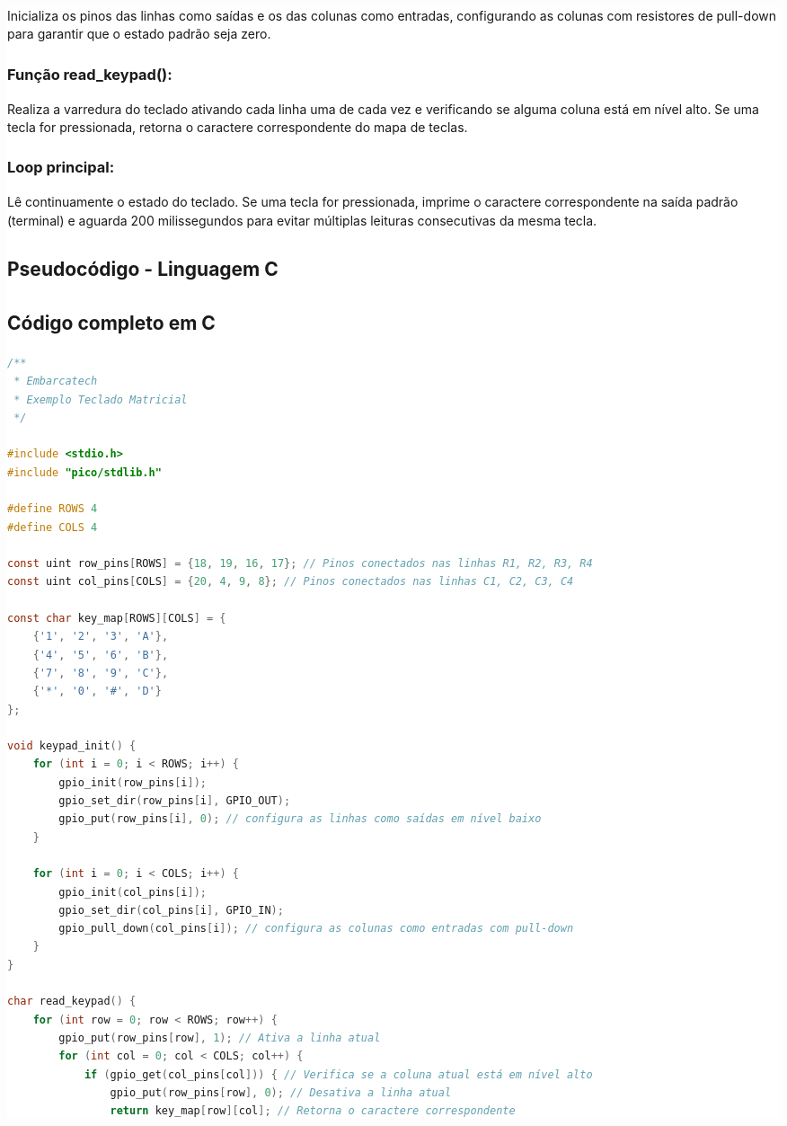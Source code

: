 Inicializa os pinos das linhas como saídas e os das colunas como entradas, configurando as colunas com resistores de pull-down para garantir que o estado padrão seja zero.

### Função read_keypad():

Realiza a varredura do teclado ativando cada linha uma de cada vez e verificando se alguma coluna está em nível alto. Se uma tecla for pressionada, retorna o caractere correspondente do mapa de teclas.

### Loop principal:

Lê continuamente o estado do teclado. Se uma tecla for pressionada, imprime o caractere correspondente na saída padrão (terminal) e aguarda 200 milissegundos para evitar múltiplas leituras consecutivas da mesma tecla.

## Pseudocódigo - Linguagem C



## Código completo em C

```c
/**
 * Embarcatech 
 * Exemplo Teclado Matricial
 */

#include <stdio.h>
#include "pico/stdlib.h"

#define ROWS 4
#define COLS 4

const uint row_pins[ROWS] = {18, 19, 16, 17}; // Pinos conectados nas linhas R1, R2, R3, R4
const uint col_pins[COLS] = {20, 4, 9, 8}; // Pinos conectados nas linhas C1, C2, C3, C4

const char key_map[ROWS][COLS] = {
    {'1', '2', '3', 'A'},
    {'4', '5', '6', 'B'},
    {'7', '8', '9', 'C'},
    {'*', '0', '#', 'D'}
};

void keypad_init() {
    for (int i = 0; i < ROWS; i++) {
        gpio_init(row_pins[i]);
        gpio_set_dir(row_pins[i], GPIO_OUT);
        gpio_put(row_pins[i], 0); // configura as linhas como saídas em nível baixo
    }

    for (int i = 0; i < COLS; i++) {
        gpio_init(col_pins[i]);
        gpio_set_dir(col_pins[i], GPIO_IN);
        gpio_pull_down(col_pins[i]); // configura as colunas como entradas com pull-down
    }
}

char read_keypad() {
    for (int row = 0; row < ROWS; row++) {
        gpio_put(row_pins[row], 1); // Ativa a linha atual
        for (int col = 0; col < COLS; col++) {
            if (gpio_get(col_pins[col])) { // Verifica se a coluna atual está em nível alto
                gpio_put(row_pins[row], 0); // Desativa a linha atual
                return key_map[row][col]; // Retorna o caractere correspondente
```
